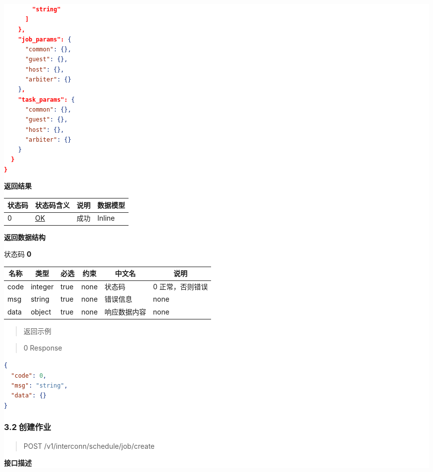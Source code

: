 ```json
        "string"
      ]
    },
    "job_params": {
      "common": {},
      "guest": {},
      "host": {},
      "arbiter": {}
    },
    "task_params": {
      "common": {},
      "guest": {},
      "host": {},
      "arbiter": {}
    }
  }
}
```

**返回结果**

| 状态码 | 状态码含义                                              | 说明 | 数据模型 |
| ------ | ------------------------------------------------------- | ---- | -------- |
| 0      | [OK](https://tools.ietf.org/html/rfc7231#section-6.3.1) | 成功 | Inline   |

**返回数据结构**

状态码 **0**

| 名称 | 类型    | 必选 | 约束 | 中文名       | 说明             |
| ---- | ------- | ---- | ---- | ------------ | ---------------- |
| code | integer | true | none | 状态码       | 0 正常，否则错误 |
| msg  | string  | true | none | 错误信息     | none             |
| data | object  | true | none | 响应数据内容 | none             |

> 返回示例

> 0 Response

```json
{
  "code": 0,
  "msg": "string",
  "data": {}
}
```

### 3.2 创建作业

> POST /v1/interconn/schedule/job/create

**接口描述**
